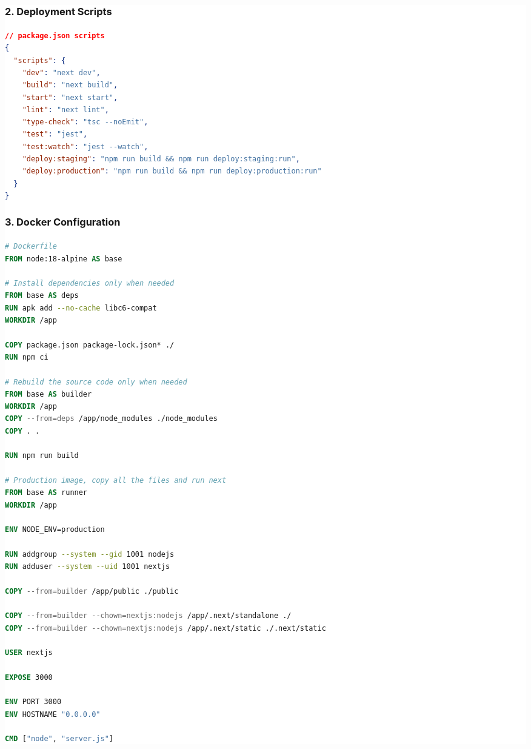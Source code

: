 ### 2. Deployment Scripts

```json
// package.json scripts
{
  "scripts": {
    "dev": "next dev",
    "build": "next build",
    "start": "next start",
    "lint": "next lint",
    "type-check": "tsc --noEmit",
    "test": "jest",
    "test:watch": "jest --watch",
    "deploy:staging": "npm run build && npm run deploy:staging:run",
    "deploy:production": "npm run build && npm run deploy:production:run"
  }
}
```

### 3. Docker Configuration

```dockerfile
# Dockerfile
FROM node:18-alpine AS base

# Install dependencies only when needed
FROM base AS deps
RUN apk add --no-cache libc6-compat
WORKDIR /app

COPY package.json package-lock.json* ./
RUN npm ci

# Rebuild the source code only when needed
FROM base AS builder
WORKDIR /app
COPY --from=deps /app/node_modules ./node_modules
COPY . .

RUN npm run build

# Production image, copy all the files and run next
FROM base AS runner
WORKDIR /app

ENV NODE_ENV=production

RUN addgroup --system --gid 1001 nodejs
RUN adduser --system --uid 1001 nextjs

COPY --from=builder /app/public ./public

COPY --from=builder --chown=nextjs:nodejs /app/.next/standalone ./
COPY --from=builder --chown=nextjs:nodejs /app/.next/static ./.next/static

USER nextjs

EXPOSE 3000

ENV PORT 3000
ENV HOSTNAME "0.0.0.0"

CMD ["node", "server.js"]
```
